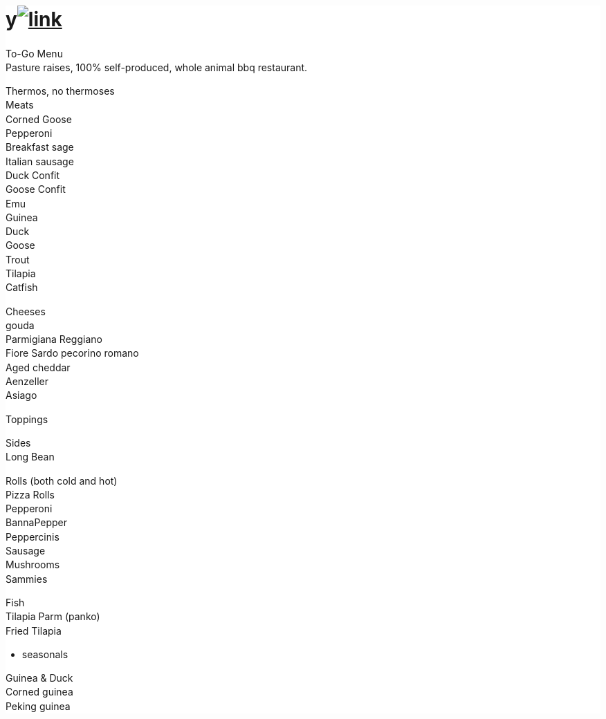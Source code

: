 # y[![link](https://localhost/tiki-26.2/img/icons/link.png)](https://localhost/tiki-26.2/tiki-index.php?page=Michelin#y)

To-Go Menu  
Pasture raises, 100% self-produced, whole animal bbq restaurant.

Thermos, no thermoses  
Meats  
Corned Goose  
Pepperoni  
Breakfast sage  
Italian sausage  
Duck Confit  
Goose Confit  
Emu  
Guinea  
Duck  
Goose  
Trout  
Tilapia  
Catfish

Cheeses  
gouda  
Parmigiana Reggiano  
Fiore Sardo pecorino romano  
Aged cheddar  
Aenzeller  
Asiago

Toppings

Sides  
Long Bean

Rolls (both cold and hot)  
Pizza Rolls  
Pepperoni  
BannaPepper  
Peppercinis  
Sausage  
Mushrooms  
Sammies

  
  
Fish  
Tilapia Parm (panko)  
Fried Tilapia

- seasonals

  
Guinea & Duck  
Corned guinea  
Peking guinea
